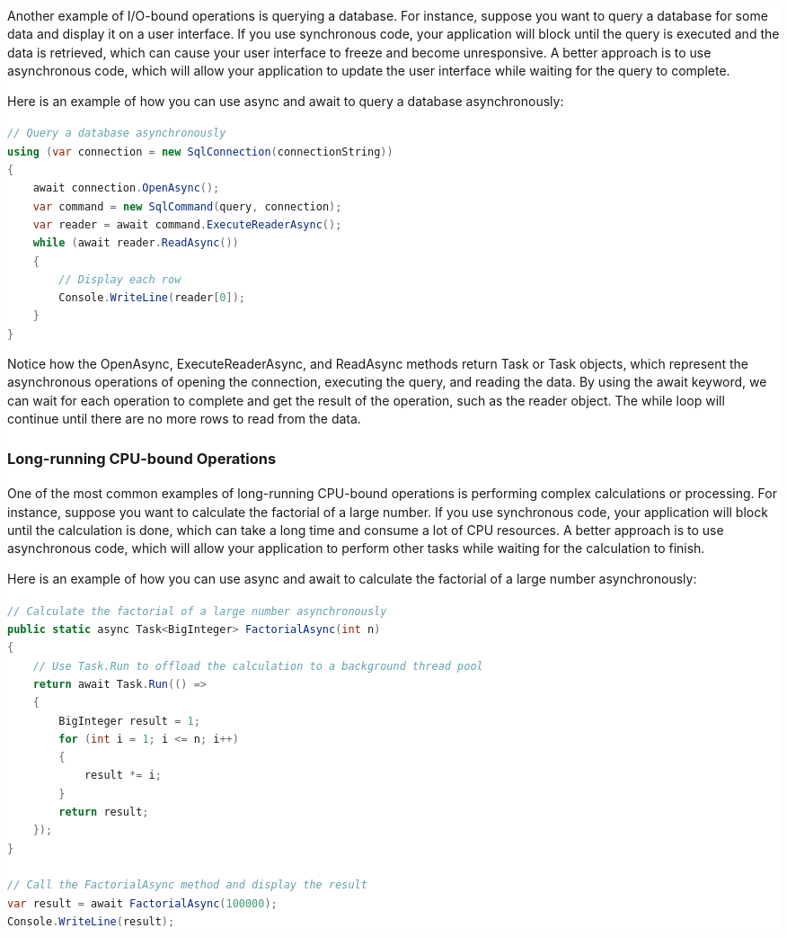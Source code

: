 Another example of I/O-bound operations is querying a database. For instance, suppose you want to query a database for some data and display it on a user interface. If you use synchronous code, your application will block until the query is executed and the data is retrieved, which can cause your user interface to freeze and become unresponsive. A better approach is to use asynchronous code, which will allow your application to update the user interface while waiting for the query to complete.

Here is an example of how you can use async and await to query a database asynchronously:

```csharp
// Query a database asynchronously
using (var connection = new SqlConnection(connectionString))
{
    await connection.OpenAsync();
    var command = new SqlCommand(query, connection);
    var reader = await command.ExecuteReaderAsync();
    while (await reader.ReadAsync())
    {
        // Display each row
        Console.WriteLine(reader[0]);
    }
}
```

Notice how the OpenAsync, ExecuteReaderAsync, and ReadAsync methods return Task or Task<T> objects, which represent the asynchronous operations of opening the connection, executing the query, and reading the data. By using the await keyword, we can wait for each operation to complete and get the result of the operation, such as the reader object. The while loop will continue until there are no more rows to read from the data.

### Long-running CPU-bound Operations

One of the most common examples of long-running CPU-bound operations is performing complex calculations or processing. For instance, suppose you want to calculate the factorial of a large number. If you use synchronous code, your application will block until the calculation is done, which can take a long time and consume a lot of CPU resources. A better approach is to use asynchronous code, which will allow your application to perform other tasks while waiting for the calculation to finish.

Here is an example of how you can use async and await to calculate the factorial of a large number asynchronously:

```csharp
// Calculate the factorial of a large number asynchronously
public static async Task<BigInteger> FactorialAsync(int n)
{
    // Use Task.Run to offload the calculation to a background thread pool
    return await Task.Run(() =>
    {
        BigInteger result = 1;
        for (int i = 1; i <= n; i++)
        {
            result *= i;
        }
        return result;
    });
}

// Call the FactorialAsync method and display the result
var result = await FactorialAsync(100000);
Console.WriteLine(result);
```
